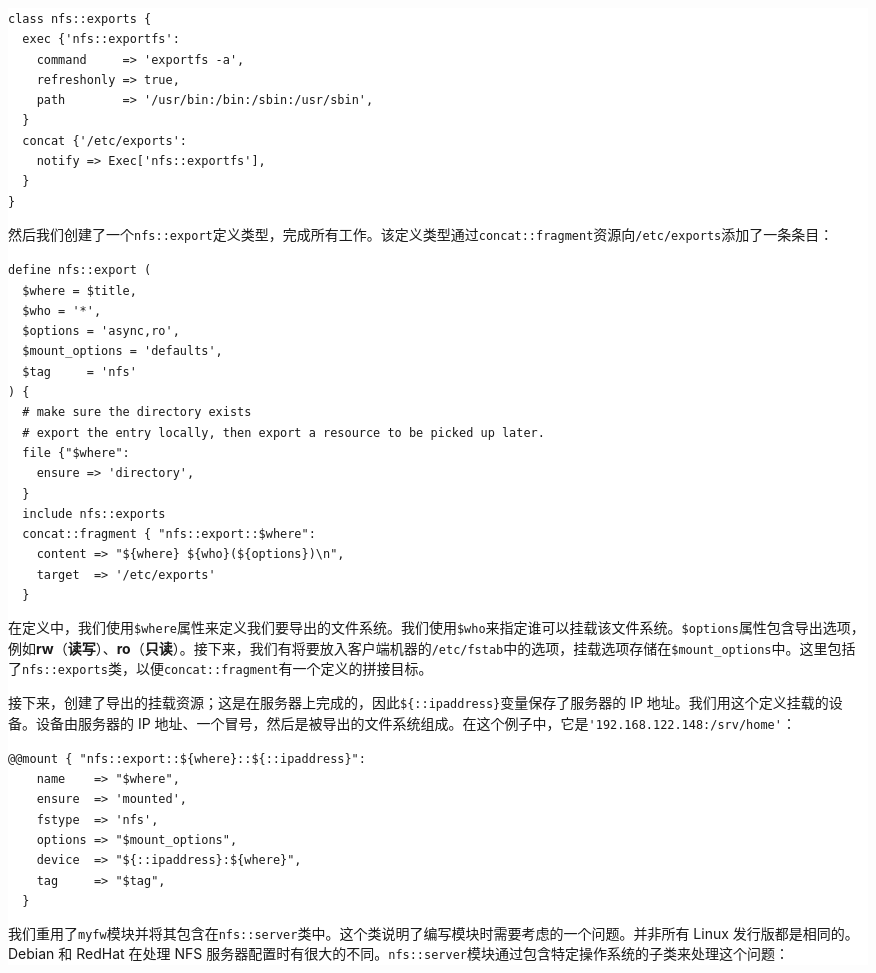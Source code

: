 ```
class nfs::exports {
  exec {'nfs::exportfs':
    command     => 'exportfs -a',
    refreshonly => true,
    path        => '/usr/bin:/bin:/sbin:/usr/sbin',
  }
  concat {'/etc/exports':
    notify => Exec['nfs::exportfs'],
  }
}
```

然后我们创建了一个`nfs::export`定义类型，完成所有工作。该定义类型通过`concat::fragment`资源向`/etc/exports`添加了一条条目：

```
define nfs::export (
  $where = $title,
  $who = '*',
  $options = 'async,ro',
  $mount_options = 'defaults',
  $tag     = 'nfs'
) {
  # make sure the directory exists
  # export the entry locally, then export a resource to be picked up later.
  file {"$where":
    ensure => 'directory',
  }
  include nfs::exports
  concat::fragment { "nfs::export::$where":
    content => "${where} ${who}(${options})\n",
    target  => '/etc/exports'
  }
```

在定义中，我们使用`$where`属性来定义我们要导出的文件系统。我们使用`$who`来指定谁可以挂载该文件系统。`$options`属性包含导出选项，例如**rw**（**读写**）、**ro**（**只读**）。接下来，我们有将要放入客户端机器的`/etc/fstab`中的选项，挂载选项存储在`$mount_options`中。这里包括了`nfs::exports`类，以便`concat::fragment`有一个定义的拼接目标。

接下来，创建了导出的挂载资源；这是在服务器上完成的，因此`${::ipaddress}`变量保存了服务器的 IP 地址。我们用这个定义挂载的设备。设备由服务器的 IP 地址、一个冒号，然后是被导出的文件系统组成。在这个例子中，它是`'192.168.122.148:/srv/home'`：

```
@@mount { "nfs::export::${where}::${::ipaddress}":
    name    => "$where",
    ensure  => 'mounted',
    fstype  => 'nfs',
    options => "$mount_options",
    device  => "${::ipaddress}:${where}",
    tag     => "$tag",
  }
```

我们重用了`myfw`模块并将其包含在`nfs::server`类中。这个类说明了编写模块时需要考虑的一个问题。并非所有 Linux 发行版都是相同的。Debian 和 RedHat 在处理 NFS 服务器配置时有很大的不同。`nfs::server`模块通过包含特定操作系统的子类来处理这个问题：
